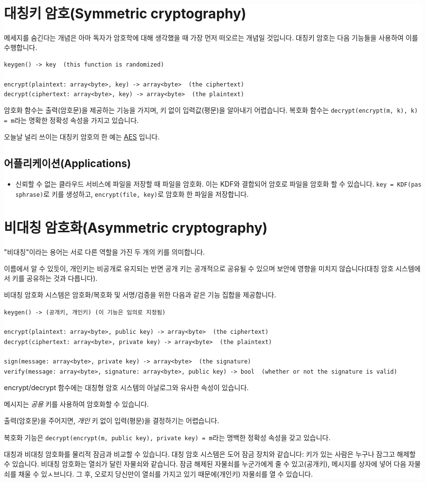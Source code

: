 # 대칭키 암호(Symmetric cryptography)

메세지를 숨긴다는 개념은 아마 독자가 암호학에 대해 생각했을 때 가장 먼저 떠오르는 개념일 것입니다. 대칭키 암호는 다음 기능들을 사용하여 이를 수행합니다.

```
keygen() -> key  (this function is randomized)

encrypt(plaintext: array<byte>, key) -> array<byte>  (the ciphertext)
decrypt(ciphertext: array<byte>, key) -> array<byte>  (the plaintext)
```

암호화 함수는 출력(암호문)을 제공하는 기능을 가지며, 키 없이 입력값(평문)을 알아내기 어렵습니다. 복호화 함수는 `decrypt(encrypt(m, k), k) = m`라는 명확한 정확성 속성을 가지고 있습니다.

오늘날 널리 쓰이는 대칭키 암호의 한 예는 [AES](https://en.wikipedia.org/wiki/Advanced_Encryption_Standard) 입니다.

## 어플리케이션(Applications)

- 신뢰할 수 없는 클라우드 서비스에 파일을 저장할 때 파일을 암호화. 이는 KDF와 결합되어 암호로 파일을 암호화 할 수 있습니다. `key = KDF(passphrase)`로 키를 생성하고, `encrypt(file, key)`로 암호화 한 파일을 저장합니다.


# 비대칭 암호화(Asymmetric cryptography)

"비대칭"이라는 용어는 서로 다른 역할을 가진 두 개의 키를 의미합니다.

이름에서 알 수 있듯이, 개인키는 비공개로 유지되는 반면 공개 키는 공개적으로 공유될 수 있으며 보안에 영향을 미치지 않습니다(대칭 암호 시스템에서 키를 공유하는 것과 다릅니다).

비대칭 암호화 시스템은 암호화/복호화 및 서명/검증을 위한 다음과 같은 기능 집합을 제공합니다.

```
keygen() -> (공개키, 개인키) (이 기능은 임의로 지정됨)

encrypt(plaintext: array<byte>, public key) -> array<byte>  (the ciphertext)
decrypt(ciphertext: array<byte>, private key) -> array<byte>  (the plaintext)

sign(message: array<byte>, private key) -> array<byte>  (the signature)
verify(message: array<byte>, signature: array<byte>, public key) -> bool  (whether or not the signature is valid)
```

encrypt/decrypt 함수에는 대칭형 암호 시스템의 아날로그와 유사한 속성이 있습니다.

메시지는 _공용_ 키를 사용하여 암호화할 수 있습니다.

출력(암호문)을 주어지면, _개인_ 키 없이 입력(평문)을 결정하기는 어렵습니다.

복호화 기능은 `decrypt(encrypt(m, public key), private key) = m`라는 명백한 정확성 속성을 갖고 있습니다. 

대칭과 비대칭 암호화를 물리적 잠금과 비교할 수 있습니다.
대칭 암호 시스템은 도어 잠금 장치와 같습니다: 키가 있는 사람은 누구나 잠그고 해제할 수 있습니다.
비대칭 암호화는 열쇠가 달린 자물쇠와 같습니다.
잠금 해제된 자물쇠를 누군가에게 줄 수 있고(공개키), 메시지를 상자에 넣어 다음 자물쇠를 채울 수 있ㅅ브니다. 그 후, 오로지 당신만이 열쇠를 가지고 있기 때문에(개인키) 자물쇠를 열 수 있습니다.
